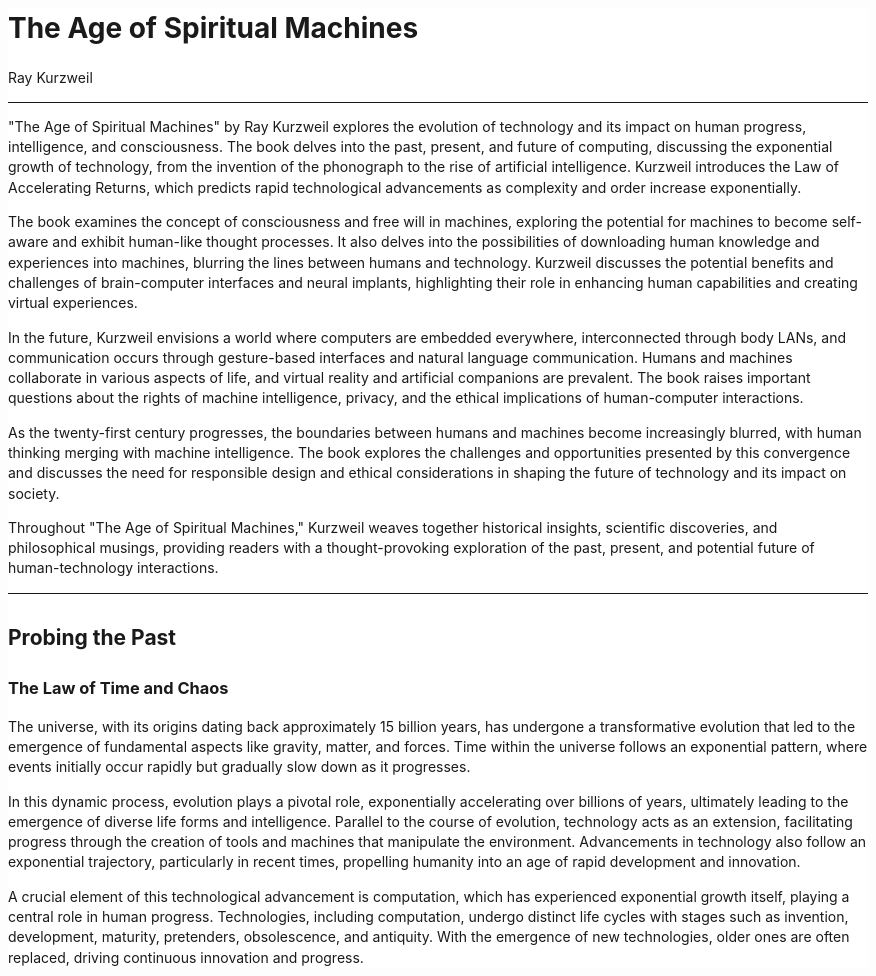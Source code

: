 # The Age of Spiritual Machines
Ray Kurzweil

***

"The Age of Spiritual Machines" by Ray Kurzweil explores the evolution of technology and its impact on human progress, intelligence, and consciousness. The book delves into the past, present, and future of computing, discussing the exponential growth of technology, from the invention of the phonograph to the rise of artificial intelligence. Kurzweil introduces the Law of Accelerating Returns, which predicts rapid technological advancements as complexity and order increase exponentially.

The book examines the concept of consciousness and free will in machines, exploring the potential for machines to become self-aware and exhibit human-like thought processes. It also delves into the possibilities of downloading human knowledge and experiences into machines, blurring the lines between humans and technology. Kurzweil discusses the potential benefits and challenges of brain-computer interfaces and neural implants, highlighting their role in enhancing human capabilities and creating virtual experiences.

In the future, Kurzweil envisions a world where computers are embedded everywhere, interconnected through body LANs, and communication occurs through gesture-based interfaces and natural language communication. Humans and machines collaborate in various aspects of life, and virtual reality and artificial companions are prevalent. The book raises important questions about the rights of machine intelligence, privacy, and the ethical implications of human-computer interactions.

As the twenty-first century progresses, the boundaries between humans and machines become increasingly blurred, with human thinking merging with machine intelligence. The book explores the challenges and opportunities presented by this convergence and discusses the need for responsible design and ethical considerations in shaping the future of technology and its impact on society.

Throughout "The Age of Spiritual Machines," Kurzweil weaves together historical insights, scientific discoveries, and philosophical musings, providing readers with a thought-provoking exploration of the past, present, and potential future of human-technology interactions.

***

## Probing the Past
### The Law of Time and Chaos

The universe, with its origins dating back approximately 15 billion years, has undergone a transformative evolution that led to the emergence of fundamental aspects like gravity, matter, and forces. Time within the universe follows an exponential pattern, where events initially occur rapidly but gradually slow down as it progresses.

In this dynamic process, evolution plays a pivotal role, exponentially accelerating over billions of years, ultimately leading to the emergence of diverse life forms and intelligence. Parallel to the course of evolution, technology acts as an extension, facilitating progress through the creation of tools and machines that manipulate the environment. Advancements in technology also follow an exponential trajectory, particularly in recent times, propelling humanity into an age of rapid development and innovation.

A crucial element of this technological advancement is computation, which has experienced exponential growth itself, playing a central role in human progress. Technologies, including computation, undergo distinct life cycles with stages such as invention, development, maturity, pretenders, obsolescence, and antiquity. With the emergence of new technologies, older ones are often replaced, driving continuous innovation and progress.
